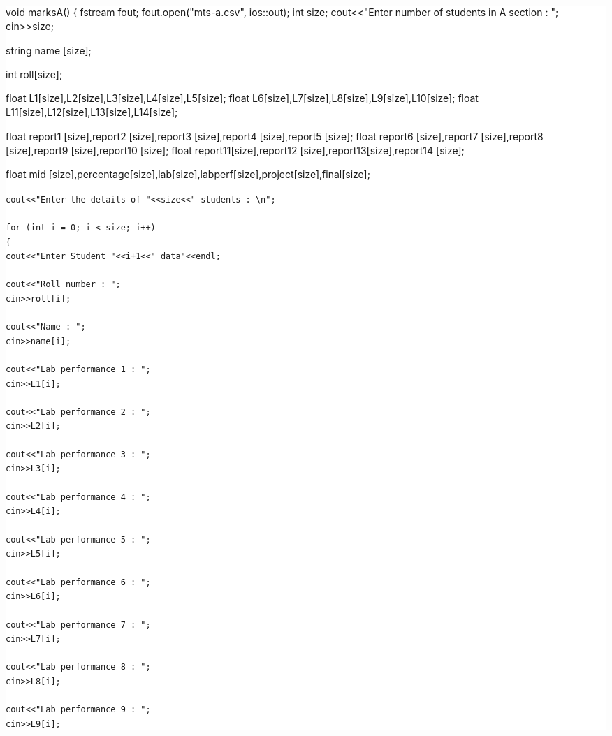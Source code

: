 
void marksA()
{
	fstream fout;
	fout.open("mts-a.csv", ios::out);
	int size;
	cout<<"Enter number of students in A section : ";
	cin>>size;

string name [size];

int roll[size];

float L1[size],L2[size],L3[size],L4[size],L5[size];
float L6[size],L7[size],L8[size],L9[size],L10[size];
float L11[size],L12[size],L13[size],L14[size];

float report1 [size],report2 [size],report3 [size],report4 [size],report5 [size];
float report6 [size],report7 [size],report8 [size],report9 [size],report10 [size];
float report11[size],report12 [size],report13[size],report14 [size];

float mid [size],percentage[size],lab[size],labperf[size],project[size],final[size];
	
	cout<<"Enter the details of "<<size<<" students : \n";
   
	for (int i = 0; i < size; i++)
    {
    cout<<"Enter Student "<<i+1<<" data"<<endl;
    
	cout<<"Roll number : ";
    cin>>roll[i];
	
	cout<<"Name : ";
    cin>>name[i];
  
  	cout<<"Lab performance 1 : ";
    cin>>L1[i];

    cout<<"Lab performance 2 : ";
    cin>>L2[i];

    cout<<"Lab performance 3 : ";
    cin>>L3[i];
	
    cout<<"Lab performance 4 : ";
    cin>>L4[i];
	
    cout<<"Lab performance 5 : ";
    cin>>L5[i];	
	
	cout<<"Lab performance 6 : ";
	cin>>L6[i];
    
    cout<<"Lab performance 7 : ";	
	cin>>L7[i];
	
	cout<<"Lab performance 8 : ";
	cin>>L8[i];
	
	cout<<"Lab performance 9 : ";
	cin>>L9[i];
		